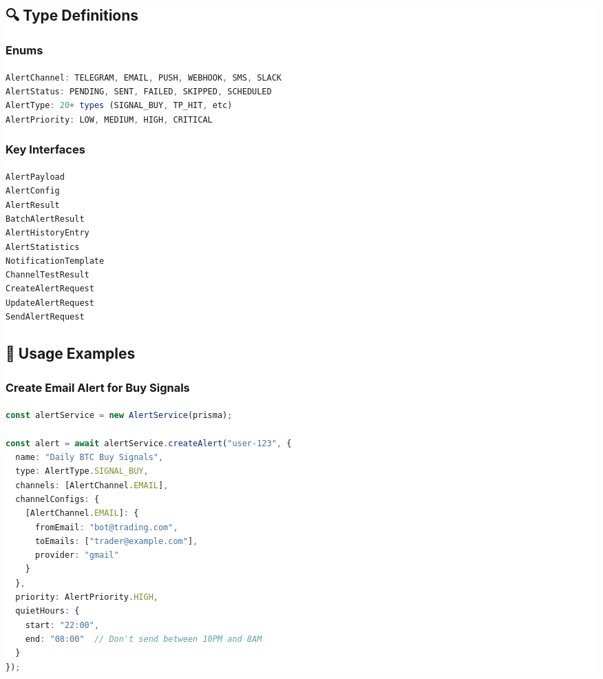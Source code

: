 ## 🔍 Type Definitions

### Enums
```typescript
AlertChannel: TELEGRAM, EMAIL, PUSH, WEBHOOK, SMS, SLACK
AlertStatus: PENDING, SENT, FAILED, SKIPPED, SCHEDULED
AlertType: 20+ types (SIGNAL_BUY, TP_HIT, etc)
AlertPriority: LOW, MEDIUM, HIGH, CRITICAL
```

### Key Interfaces
```typescript
AlertPayload
AlertConfig
AlertResult
BatchAlertResult
AlertHistoryEntry
AlertStatistics
NotificationTemplate
ChannelTestResult
CreateAlertRequest
UpdateAlertRequest
SendAlertRequest
```

## 🚀 Usage Examples

### Create Email Alert for Buy Signals
```typescript
const alertService = new AlertService(prisma);

const alert = await alertService.createAlert("user-123", {
  name: "Daily BTC Buy Signals",
  type: AlertType.SIGNAL_BUY,
  channels: [AlertChannel.EMAIL],
  channelConfigs: {
    [AlertChannel.EMAIL]: {
      fromEmail: "bot@trading.com",
      toEmails: ["trader@example.com"],
      provider: "gmail"
    }
  },
  priority: AlertPriority.HIGH,
  quietHours: {
    start: "22:00",
    end: "08:00"  // Don't send between 10PM and 8AM
  }
});
```
